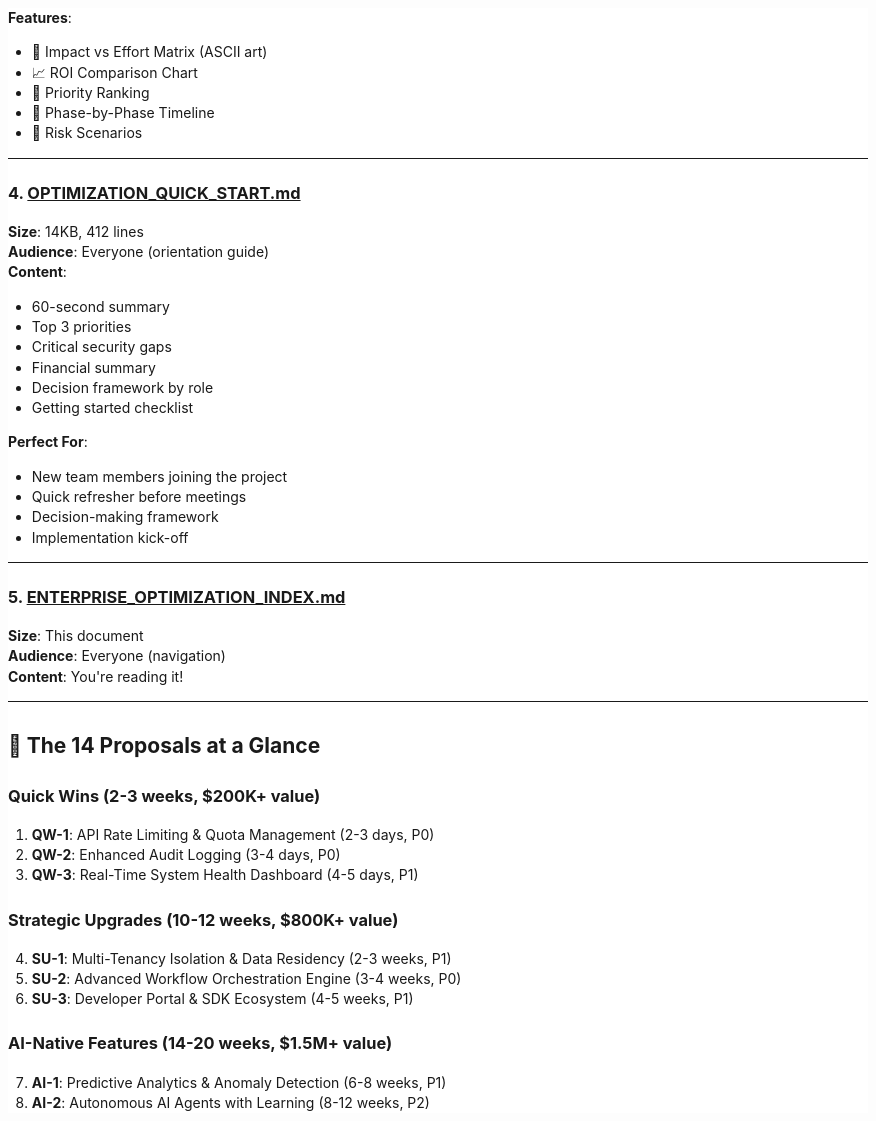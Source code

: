 **Features**:
- 🎯 Impact vs Effort Matrix (ASCII art)
- 📈 ROI Comparison Chart
- 🚦 Priority Ranking
- 📅 Phase-by-Phase Timeline
- 🎲 Risk Scenarios

---

### 4. [OPTIMIZATION_QUICK_START.md](./OPTIMIZATION_QUICK_START.md)
**Size**: 14KB, 412 lines  
**Audience**: Everyone (orientation guide)  
**Content**:
- 60-second summary
- Top 3 priorities
- Critical security gaps
- Financial summary
- Decision framework by role
- Getting started checklist

**Perfect For**:
- New team members joining the project
- Quick refresher before meetings
- Decision-making framework
- Implementation kick-off

---

### 5. [ENTERPRISE_OPTIMIZATION_INDEX.md](./ENTERPRISE_OPTIMIZATION_INDEX.md)
**Size**: This document  
**Audience**: Everyone (navigation)  
**Content**: You're reading it!

---

## 🚀 The 14 Proposals at a Glance

### Quick Wins (2-3 weeks, $200K+ value)
1. **QW-1**: API Rate Limiting & Quota Management (2-3 days, P0)
2. **QW-2**: Enhanced Audit Logging (3-4 days, P0)
3. **QW-3**: Real-Time System Health Dashboard (4-5 days, P1)

### Strategic Upgrades (10-12 weeks, $800K+ value)
4. **SU-1**: Multi-Tenancy Isolation & Data Residency (2-3 weeks, P1)
5. **SU-2**: Advanced Workflow Orchestration Engine (3-4 weeks, P0)
6. **SU-3**: Developer Portal & SDK Ecosystem (4-5 weeks, P1)

### AI-Native Features (14-20 weeks, $1.5M+ value)
7. **AI-1**: Predictive Analytics & Anomaly Detection (6-8 weeks, P1)
8. **AI-2**: Autonomous AI Agents with Learning (8-12 weeks, P2)
